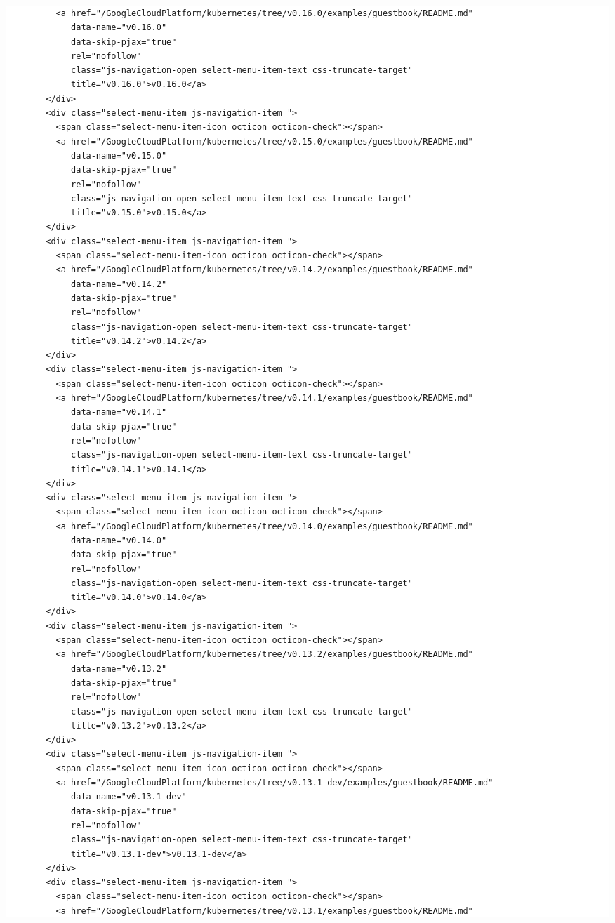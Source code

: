               <a href="/GoogleCloudPlatform/kubernetes/tree/v0.16.0/examples/guestbook/README.md"
                 data-name="v0.16.0"
                 data-skip-pjax="true"
                 rel="nofollow"
                 class="js-navigation-open select-menu-item-text css-truncate-target"
                 title="v0.16.0">v0.16.0</a>
            </div>
            <div class="select-menu-item js-navigation-item ">
              <span class="select-menu-item-icon octicon octicon-check"></span>
              <a href="/GoogleCloudPlatform/kubernetes/tree/v0.15.0/examples/guestbook/README.md"
                 data-name="v0.15.0"
                 data-skip-pjax="true"
                 rel="nofollow"
                 class="js-navigation-open select-menu-item-text css-truncate-target"
                 title="v0.15.0">v0.15.0</a>
            </div>
            <div class="select-menu-item js-navigation-item ">
              <span class="select-menu-item-icon octicon octicon-check"></span>
              <a href="/GoogleCloudPlatform/kubernetes/tree/v0.14.2/examples/guestbook/README.md"
                 data-name="v0.14.2"
                 data-skip-pjax="true"
                 rel="nofollow"
                 class="js-navigation-open select-menu-item-text css-truncate-target"
                 title="v0.14.2">v0.14.2</a>
            </div>
            <div class="select-menu-item js-navigation-item ">
              <span class="select-menu-item-icon octicon octicon-check"></span>
              <a href="/GoogleCloudPlatform/kubernetes/tree/v0.14.1/examples/guestbook/README.md"
                 data-name="v0.14.1"
                 data-skip-pjax="true"
                 rel="nofollow"
                 class="js-navigation-open select-menu-item-text css-truncate-target"
                 title="v0.14.1">v0.14.1</a>
            </div>
            <div class="select-menu-item js-navigation-item ">
              <span class="select-menu-item-icon octicon octicon-check"></span>
              <a href="/GoogleCloudPlatform/kubernetes/tree/v0.14.0/examples/guestbook/README.md"
                 data-name="v0.14.0"
                 data-skip-pjax="true"
                 rel="nofollow"
                 class="js-navigation-open select-menu-item-text css-truncate-target"
                 title="v0.14.0">v0.14.0</a>
            </div>
            <div class="select-menu-item js-navigation-item ">
              <span class="select-menu-item-icon octicon octicon-check"></span>
              <a href="/GoogleCloudPlatform/kubernetes/tree/v0.13.2/examples/guestbook/README.md"
                 data-name="v0.13.2"
                 data-skip-pjax="true"
                 rel="nofollow"
                 class="js-navigation-open select-menu-item-text css-truncate-target"
                 title="v0.13.2">v0.13.2</a>
            </div>
            <div class="select-menu-item js-navigation-item ">
              <span class="select-menu-item-icon octicon octicon-check"></span>
              <a href="/GoogleCloudPlatform/kubernetes/tree/v0.13.1-dev/examples/guestbook/README.md"
                 data-name="v0.13.1-dev"
                 data-skip-pjax="true"
                 rel="nofollow"
                 class="js-navigation-open select-menu-item-text css-truncate-target"
                 title="v0.13.1-dev">v0.13.1-dev</a>
            </div>
            <div class="select-menu-item js-navigation-item ">
              <span class="select-menu-item-icon octicon octicon-check"></span>
              <a href="/GoogleCloudPlatform/kubernetes/tree/v0.13.1/examples/guestbook/README.md"